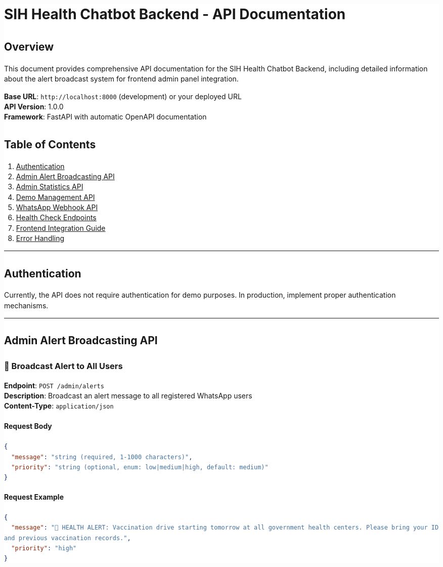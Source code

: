 # SIH Health Chatbot Backend - API Documentation

## Overview

This document provides comprehensive API documentation for the SIH Health Chatbot Backend, including detailed information about the alert broadcast system for frontend admin panel integration.

**Base URL**: `http://localhost:8000` (development) or your deployed URL  
**API Version**: 1.0.0  
**Framework**: FastAPI with automatic OpenAPI documentation

## Table of Contents

1. [Authentication](#authentication)
2. [Admin Alert Broadcasting API](#admin-alert-broadcasting-api)
3. [Admin Statistics API](#admin-statistics-api)
4. [Demo Management API](#demo-management-api)
5. [WhatsApp Webhook API](#whatsapp-webhook-api)
6. [Health Check Endpoints](#health-check-endpoints)
7. [Frontend Integration Guide](#frontend-integration-guide)
8. [Error Handling](#error-handling)

---

## Authentication

Currently, the API does not require authentication for demo purposes. In production, implement proper authentication mechanisms.

---

## Admin Alert Broadcasting API

### 🚨 Broadcast Alert to All Users

**Endpoint**: `POST /admin/alerts`  
**Description**: Broadcast an alert message to all registered WhatsApp users  
**Content-Type**: `application/json`

#### Request Body

```json
{
  "message": "string (required, 1-1000 characters)",
  "priority": "string (optional, enum: low|medium|high, default: medium)"
}
```

#### Request Example

```json
{
  "message": "🚨 HEALTH ALERT: Vaccination drive starting tomorrow at all government health centers. Please bring your ID and previous vaccination records.",
  "priority": "high"
}
```
